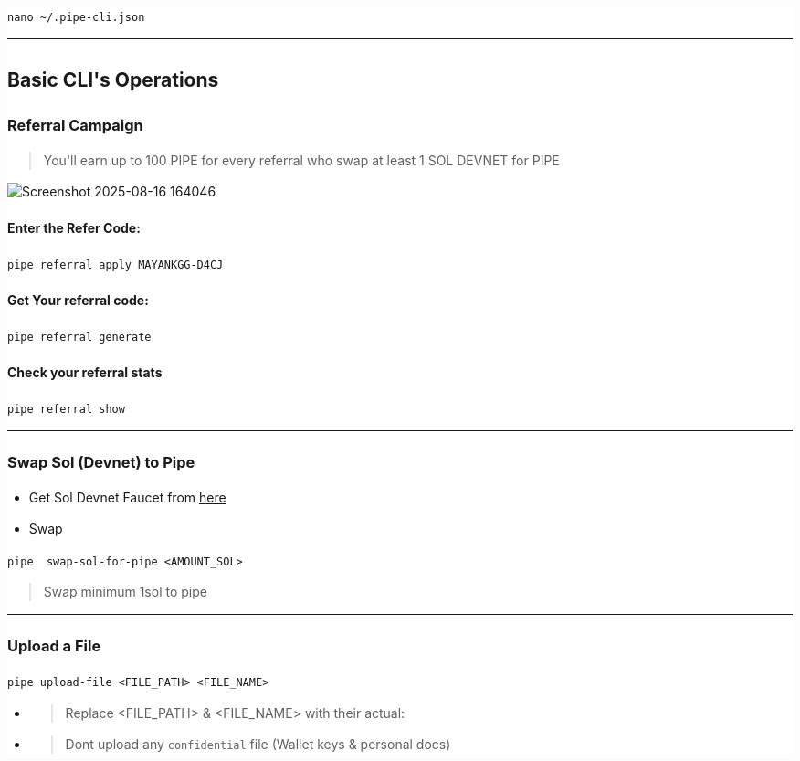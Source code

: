 ```
nano ~/.pipe-cli.json
```

---

## Basic CLI's Operations

### Referral Campaign

>You'll earn up to 100 PIPE for every referral who swap at least 1 SOL DEVNET for PIPE

<img width="830" height="293" alt="Screenshot 2025-08-16 164046" src="https://github.com/user-attachments/assets/226c59c0-b496-4feb-a2e0-9232335e09ee" />


#### Enter the Refer Code:

```
pipe referral apply MAYANKGG-D4CJ
```

#### Get Your referral code:

```
pipe referral generate
```

#### Check your referral stats

```
pipe referral show
```

---

### Swap Sol (Devnet) to Pipe

* Get Sol Devnet Faucet from [here](https://faucet.solana.com/)

* Swap

```
pipe  swap-sol-for-pipe <AMOUNT_SOL>
```

>Swap minimum 1sol to pipe

---


### Upload a File

```
pipe upload-file <FILE_PATH> <FILE_NAME>
```

* >Replace <FILE_PATH> & <FILE_NAME> with their actual: 

* >Dont upload any `confidential` file (Wallet keys & personal docs)
